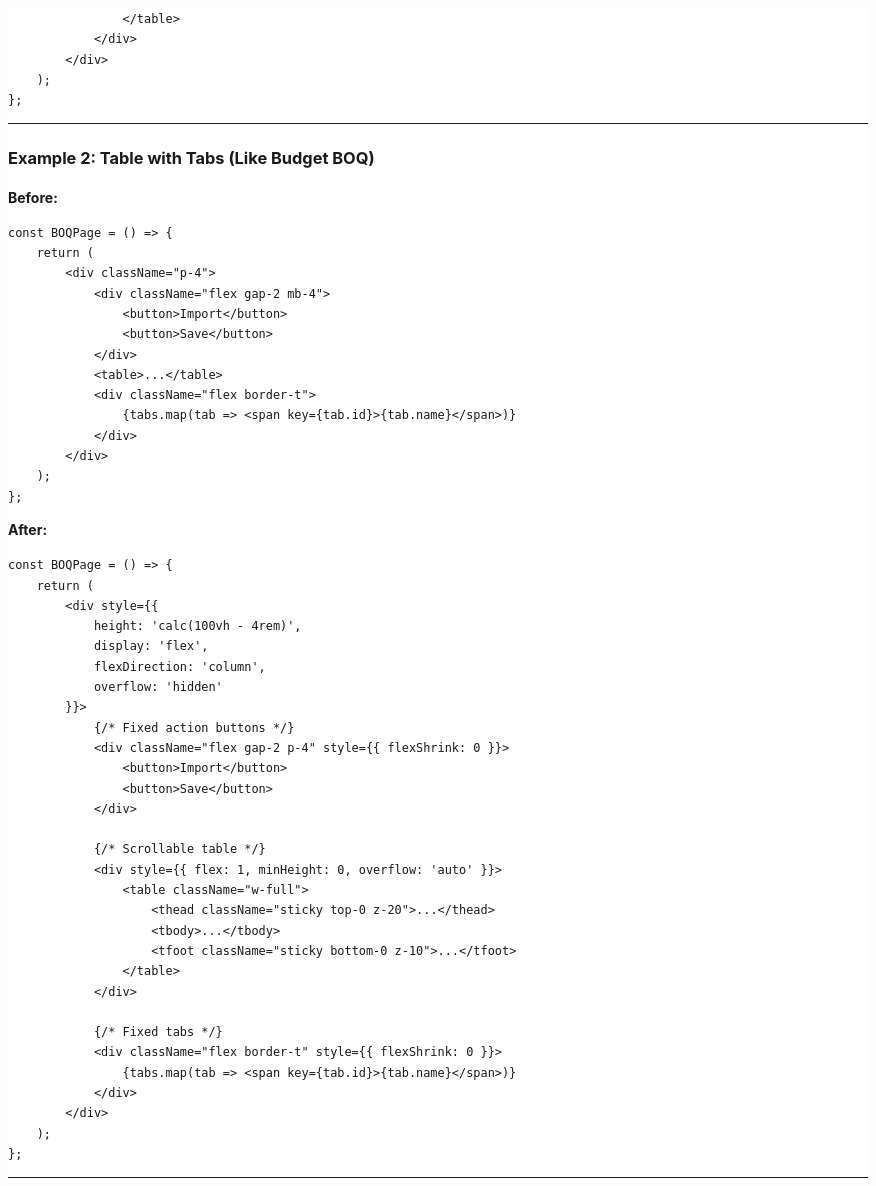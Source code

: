 ```tsx
                </table>
            </div>
        </div>
    );
};
```

---

### Example 2: Table with Tabs (Like Budget BOQ)

**Before:**
```tsx
const BOQPage = () => {
    return (
        <div className="p-4">
            <div className="flex gap-2 mb-4">
                <button>Import</button>
                <button>Save</button>
            </div>
            <table>...</table>
            <div className="flex border-t">
                {tabs.map(tab => <span key={tab.id}>{tab.name}</span>)}
            </div>
        </div>
    );
};
```

**After:**
```tsx
const BOQPage = () => {
    return (
        <div style={{
            height: 'calc(100vh - 4rem)',
            display: 'flex',
            flexDirection: 'column',
            overflow: 'hidden'
        }}>
            {/* Fixed action buttons */}
            <div className="flex gap-2 p-4" style={{ flexShrink: 0 }}>
                <button>Import</button>
                <button>Save</button>
            </div>

            {/* Scrollable table */}
            <div style={{ flex: 1, minHeight: 0, overflow: 'auto' }}>
                <table className="w-full">
                    <thead className="sticky top-0 z-20">...</thead>
                    <tbody>...</tbody>
                    <tfoot className="sticky bottom-0 z-10">...</tfoot>
                </table>
            </div>

            {/* Fixed tabs */}
            <div className="flex border-t" style={{ flexShrink: 0 }}>
                {tabs.map(tab => <span key={tab.id}>{tab.name}</span>)}
            </div>
        </div>
    );
};
```

---